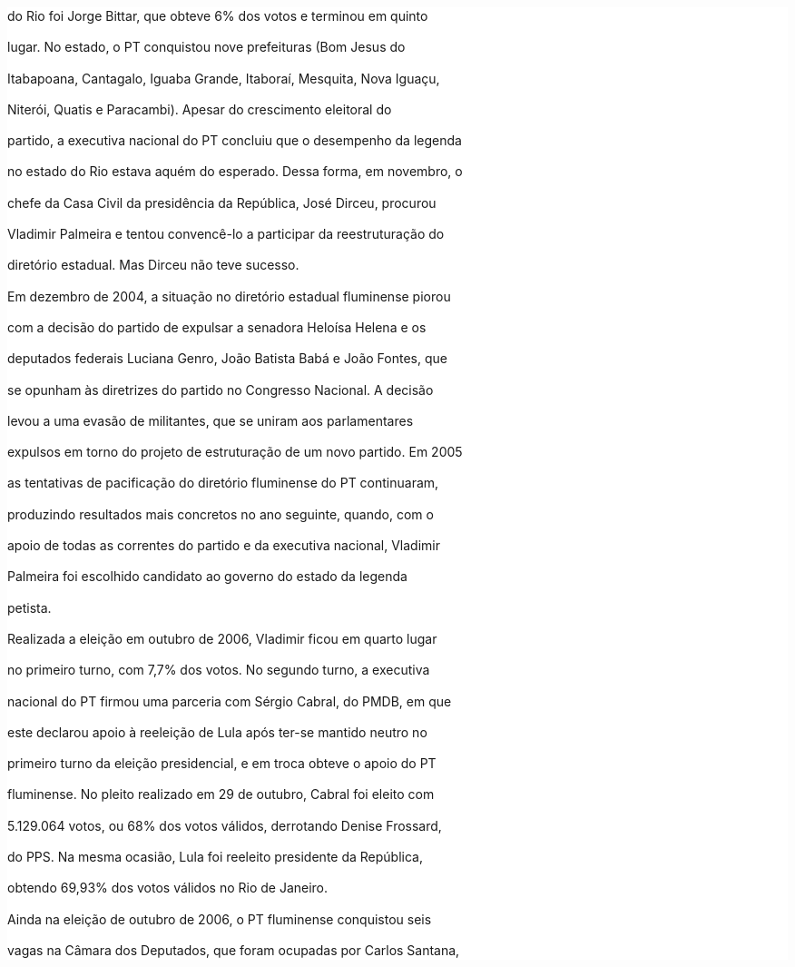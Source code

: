 do Rio foi Jorge Bittar, que obteve 6% dos votos e terminou em quinto

lugar. No estado, o PT conquistou nove prefeituras (Bom Jesus do

Itabapoana, Cantagalo, Iguaba Grande, Itaboraí, Mesquita, Nova Iguaçu,

Niterói, Quatis e Paracambi). Apesar do crescimento eleitoral do

partido, a executiva nacional do PT concluiu que o desempenho da legenda

no estado do Rio estava aquém do esperado. Dessa forma, em novembro, o

chefe da Casa Civil da presidência da República, José Dirceu, procurou

Vladimir Palmeira e tentou convencê-lo a participar da reestruturação do

diretório estadual. Mas Dirceu não teve sucesso.



Em dezembro de 2004, a situação no diretório estadual fluminense piorou

com a decisão do partido de expulsar a senadora Heloísa Helena e os

deputados federais Luciana Genro, João Batista Babá e João Fontes, que

se opunham às diretrizes do partido no Congresso Nacional. A decisão

levou a uma evasão de militantes, que se uniram aos parlamentares

expulsos em torno do projeto de estruturação de um novo partido. Em 2005

as tentativas de pacificação do diretório fluminense do PT continuaram,

produzindo resultados mais concretos no ano seguinte, quando, com o

apoio de todas as correntes do partido e da executiva nacional, Vladimir

Palmeira foi escolhido candidato ao governo do estado da legenda

petista.



Realizada a eleição em outubro de 2006, Vladimir ficou em quarto lugar

no primeiro turno, com 7,7% dos votos. No segundo turno, a executiva

nacional do PT firmou uma parceria com Sérgio Cabral, do PMDB, em que

este declarou apoio à reeleição de Lula após ter-se mantido neutro no

primeiro turno da eleição presidencial, e em troca obteve o apoio do PT

fluminense. No pleito realizado em 29 de outubro, Cabral foi eleito com

5.129.064 votos, ou 68% dos votos válidos, derrotando Denise Frossard,

do PPS. Na mesma ocasião, Lula foi reeleito presidente da República,

obtendo 69,93% dos votos válidos no Rio de Janeiro.



Ainda na eleição de outubro de 2006, o PT fluminense conquistou seis

vagas na Câmara dos Deputados, que foram ocupadas por Carlos Santana,
